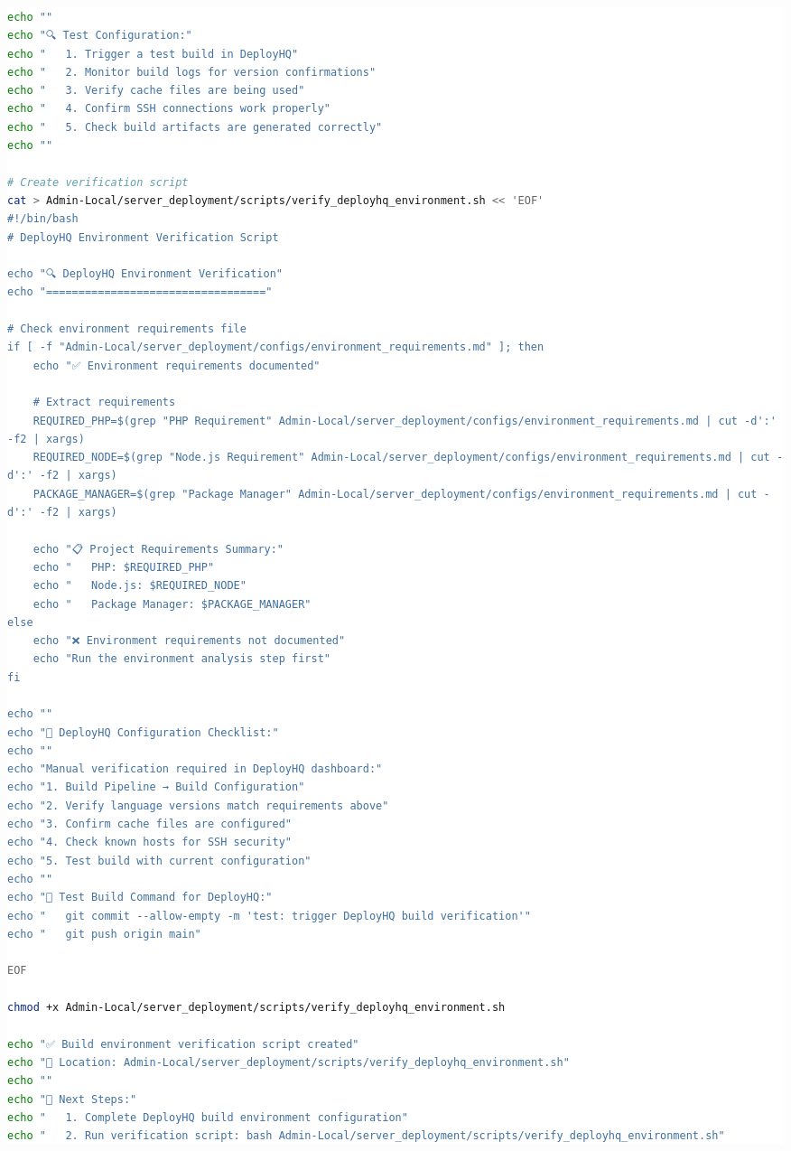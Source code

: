 ```bash
echo ""
echo "🔍 Test Configuration:"
echo "   1. Trigger a test build in DeployHQ"
echo "   2. Monitor build logs for version confirmations"
echo "   3. Verify cache files are being used"
echo "   4. Confirm SSH connections work properly"
echo "   5. Check build artifacts are generated correctly"
echo ""

# Create verification script
cat > Admin-Local/server_deployment/scripts/verify_deployhq_environment.sh << 'EOF'
#!/bin/bash
# DeployHQ Environment Verification Script

echo "🔍 DeployHQ Environment Verification"
echo "=================================="

# Check environment requirements file
if [ -f "Admin-Local/server_deployment/configs/environment_requirements.md" ]; then
    echo "✅ Environment requirements documented"
    
    # Extract requirements
    REQUIRED_PHP=$(grep "PHP Requirement" Admin-Local/server_deployment/configs/environment_requirements.md | cut -d':' -f2 | xargs)
    REQUIRED_NODE=$(grep "Node.js Requirement" Admin-Local/server_deployment/configs/environment_requirements.md | cut -d':' -f2 | xargs)
    PACKAGE_MANAGER=$(grep "Package Manager" Admin-Local/server_deployment/configs/environment_requirements.md | cut -d':' -f2 | xargs)
    
    echo "📋 Project Requirements Summary:"
    echo "   PHP: $REQUIRED_PHP"
    echo "   Node.js: $REQUIRED_NODE"
    echo "   Package Manager: $PACKAGE_MANAGER"
else
    echo "❌ Environment requirements not documented"
    echo "Run the environment analysis step first"
fi

echo ""
echo "📝 DeployHQ Configuration Checklist:"
echo ""
echo "Manual verification required in DeployHQ dashboard:"
echo "1. Build Pipeline → Build Configuration"
echo "2. Verify language versions match requirements above"
echo "3. Confirm cache files are configured"
echo "4. Check known hosts for SSH security"
echo "5. Test build with current configuration"
echo ""
echo "🚀 Test Build Command for DeployHQ:"
echo "   git commit --allow-empty -m 'test: trigger DeployHQ build verification'"
echo "   git push origin main"

EOF

chmod +x Admin-Local/server_deployment/scripts/verify_deployhq_environment.sh

echo "✅ Build environment verification script created"
echo "📁 Location: Admin-Local/server_deployment/scripts/verify_deployhq_environment.sh"
echo ""
echo "🔧 Next Steps:"
echo "   1. Complete DeployHQ build environment configuration"
echo "   2. Run verification script: bash Admin-Local/server_deployment/scripts/verify_deployhq_environment.sh"
```